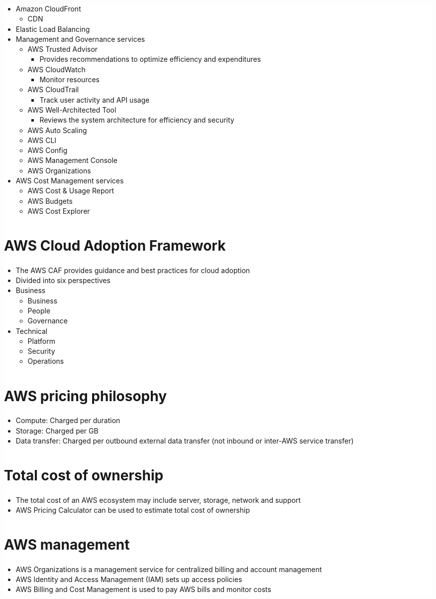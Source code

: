   - Amazon CloudFront
    - CDN
  - Elastic Load Balancing
- Management and Governance services
  - AWS Trusted Advisor
    - Provides recommendations to optimize efficiency and expenditures
  - AWS CloudWatch
    - Monitor resources
  - AWS CloudTrail
    - Track user activity and API usage
  - AWS Well-Architected Tool
    - Reviews the system architecture for efficiency and security 
  - AWS Auto Scaling
  - AWS CLI
  - AWS Config
  - AWS Management Console
  - AWS Organizations
- AWS Cost Management services
  - AWS Cost & Usage Report
  - AWS Budgets
  - AWS Cost Explorer

# AWS Cloud Adoption Framework
- The AWS CAF provides guidance and best practices for cloud adoption
- Divided into six perspectives
- Business
  - Business
  - People
  - Governance
- Technical
  - Platform
  - Security
  - Operations

# AWS pricing philosophy
- Compute: Charged per duration
- Storage: Charged per GB
- Data transfer: Charged per outbound external data transfer (not inbound or inter-AWS service transfer)

# Total cost of ownership
- The total cost of an AWS ecosystem may include server, storage, network and support
- AWS Pricing Calculator can be used to estimate total cost of ownership

# AWS management
- AWS Organizations is a management service for centralized billing and account management
- AWS Identity and Access Management (IAM) sets up access policies
- AWS Billing and Cost Management is used to pay AWS bills and monitor costs
